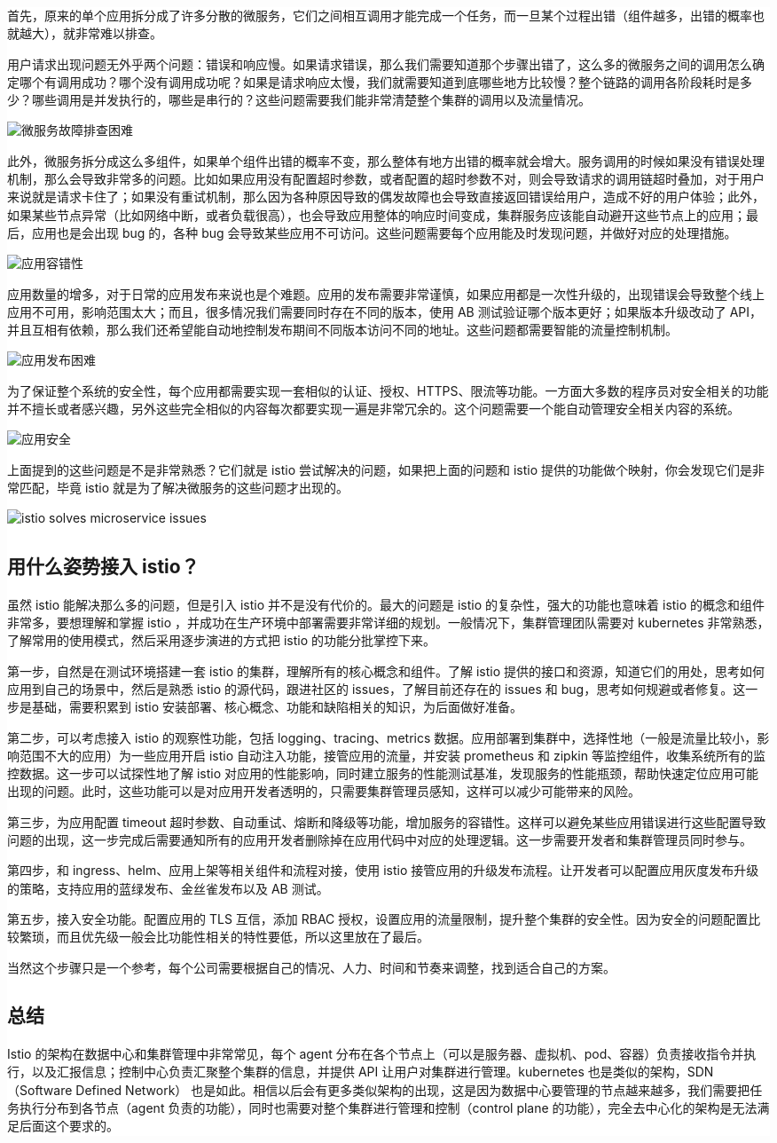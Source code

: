 首先，原来的单个应用拆分成了许多分散的微服务，它们之间相互调用才能完成一个任务，而一旦某个过程出错（组件越多，出错的概率也就越大），就非常难以排查。

用户请求出现问题无外乎两个问题：错误和响应慢。如果请求错误，那么我们需要知道那个步骤出错了，这么多的微服务之间的调用怎么确定哪个有调用成功？哪个没有调用成功呢？如果是请求响应太慢，我们就需要知道到底哪些地方比较慢？整个链路的调用各阶段耗时是多少？哪些调用是并发执行的，哪些是串行的？这些问题需要我们能非常清楚整个集群的调用以及流量情况。

![微服务故障排查困难](https://cizixs-blog.oss-cn-beijing.aliyuncs.com/006tNbRwgy1fundnum6cwj31510m375v.jpg)

此外，微服务拆分成这么多组件，如果单个组件出错的概率不变，那么整体有地方出错的概率就会增大。服务调用的时候如果没有错误处理机制，那么会导致非常多的问题。比如如果应用没有配置超时参数，或者配置的超时参数不对，则会导致请求的调用链超时叠加，对于用户来说就是请求卡住了；如果没有重试机制，那么因为各种原因导致的偶发故障也会导致直接返回错误给用户，造成不好的用户体验；此外，如果某些节点异常（比如网络中断，或者负载很高），也会导致应用整体的响应时间变成，集群服务应该能自动避开这些节点上的应用；最后，应用也是会出现 bug 的，各种 bug 会导致某些应用不可访问。这些问题需要每个应用能及时发现问题，并做好对应的处理措施。

![应用容错性](https://cizixs-blog.oss-cn-beijing.aliyuncs.com/006tNbRwgy1fundt2q5alj31kw0sh7cx.jpg)

应用数量的增多，对于日常的应用发布来说也是个难题。应用的发布需要非常谨慎，如果应用都是一次性升级的，出现错误会导致整个线上应用不可用，影响范围太大；而且，很多情况我们需要同时存在不同的版本，使用 AB 测试验证哪个版本更好；如果版本升级改动了 API，并且互相有依赖，那么我们还希望能自动地控制发布期间不同版本访问不同的地址。这些问题都需要智能的流量控制机制。

![应用发布困难](https://cizixs-blog.oss-cn-beijing.aliyuncs.com/006tNbRwgy1fune76uq2wj31550jb0uc.jpg)

为了保证整个系统的安全性，每个应用都需要实现一套相似的认证、授权、HTTPS、限流等功能。一方面大多数的程序员对安全相关的功能并不擅长或者感兴趣，另外这些完全相似的内容每次都要实现一遍是非常冗余的。这个问题需要一个能自动管理安全相关内容的系统。

![应用安全](https://cizixs-blog.oss-cn-beijing.aliyuncs.com/006tNbRwgy1funelzxf46j31kw0qu79g.jpg)

上面提到的这些问题是不是非常熟悉？它们就是 istio 尝试解决的问题，如果把上面的问题和 istio 提供的功能做个映射，你会发现它们是非常匹配，毕竟 istio 就是为了解决微服务的这些问题才出现的。

![istio solves microservice issues](https://cizixs-blog.oss-cn-beijing.aliyuncs.com/006tNbRwgy1funghiputng31hc0te7ip.gif)

## 用什么姿势接入 istio？

虽然 istio 能解决那么多的问题，但是引入 istio 并不是没有代价的。最大的问题是 istio 的复杂性，强大的功能也意味着 istio 的概念和组件非常多，要想理解和掌握 istio ，并成功在生产环境中部署需要非常详细的规划。一般情况下，集群管理团队需要对 kubernetes 非常熟悉，了解常用的使用模式，然后采用逐步演进的方式把 istio 的功能分批掌控下来。

第一步，自然是在测试环境搭建一套 istio 的集群，理解所有的核心概念和组件。了解 istio 提供的接口和资源，知道它们的用处，思考如何应用到自己的场景中，然后是熟悉 istio 的源代码，跟进社区的 issues，了解目前还存在的 issues 和 bug，思考如何规避或者修复。这一步是基础，需要积累到 istio 安装部署、核心概念、功能和缺陷相关的知识，为后面做好准备。

第二步，可以考虑接入 istio 的观察性功能，包括 logging、tracing、metrics 数据。应用部署到集群中，选择性地（一般是流量比较小，影响范围不大的应用）为一些应用开启 istio 自动注入功能，接管应用的流量，并安装 prometheus 和 zipkin 等监控组件，收集系统所有的监控数据。这一步可以试探性地了解 istio 对应用的性能影响，同时建立服务的性能测试基准，发现服务的性能瓶颈，帮助快速定位应用可能出现的问题。此时，这些功能可以是对应用开发者透明的，只需要集群管理员感知，这样可以减少可能带来的风险。

第三步，为应用配置 timeout 超时参数、自动重试、熔断和降级等功能，增加服务的容错性。这样可以避免某些应用错误进行这些配置导致问题的出现，这一步完成后需要通知所有的应用开发者删除掉在应用代码中对应的处理逻辑。这一步需要开发者和集群管理员同时参与。

第四步，和 ingress、helm、应用上架等相关组件和流程对接，使用 istio 接管应用的升级发布流程。让开发者可以配置应用灰度发布升级的策略，支持应用的蓝绿发布、金丝雀发布以及 AB 测试。

第五步，接入安全功能。配置应用的 TLS 互信，添加 RBAC 授权，设置应用的流量限制，提升整个集群的安全性。因为安全的问题配置比较繁琐，而且优先级一般会比功能性相关的特性要低，所以这里放在了最后。

当然这个步骤只是一个参考，每个公司需要根据自己的情况、人力、时间和节奏来调整，找到适合自己的方案。

## 总结

Istio 的架构在数据中心和集群管理中非常常见，每个 agent 分布在各个节点上（可以是服务器、虚拟机、pod、容器）负责接收指令并执行，以及汇报信息；控制中心负责汇聚整个集群的信息，并提供 API 让用户对集群进行管理。kubernetes 也是类似的架构，SDN（Software Defined Network） 也是如此。相信以后会有更多类似架构的出现，这是因为数据中心要管理的节点越来越多，我们需要把任务执行分布到各节点（agent 负责的功能），同时也需要对整个集群进行管理和控制（control plane 的功能），完全去中心化的架构是无法满足后面这个要求的。
